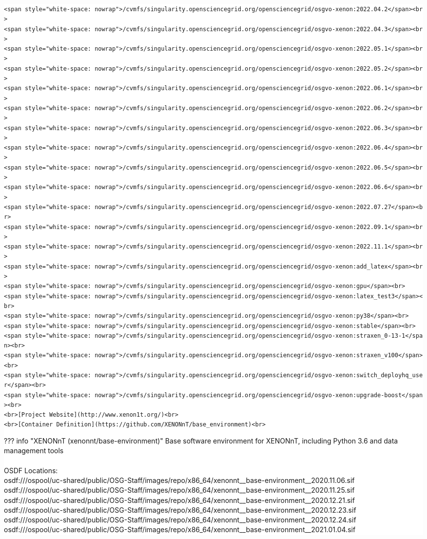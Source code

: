     <span style="white-space: nowrap">/cvmfs/singularity.opensciencegrid.org/opensciencegrid/osgvo-xenon:2022.04.2</span><br>
    <span style="white-space: nowrap">/cvmfs/singularity.opensciencegrid.org/opensciencegrid/osgvo-xenon:2022.04.3</span><br>
    <span style="white-space: nowrap">/cvmfs/singularity.opensciencegrid.org/opensciencegrid/osgvo-xenon:2022.05.1</span><br>
    <span style="white-space: nowrap">/cvmfs/singularity.opensciencegrid.org/opensciencegrid/osgvo-xenon:2022.05.2</span><br>
    <span style="white-space: nowrap">/cvmfs/singularity.opensciencegrid.org/opensciencegrid/osgvo-xenon:2022.06.1</span><br>
    <span style="white-space: nowrap">/cvmfs/singularity.opensciencegrid.org/opensciencegrid/osgvo-xenon:2022.06.2</span><br>
    <span style="white-space: nowrap">/cvmfs/singularity.opensciencegrid.org/opensciencegrid/osgvo-xenon:2022.06.3</span><br>
    <span style="white-space: nowrap">/cvmfs/singularity.opensciencegrid.org/opensciencegrid/osgvo-xenon:2022.06.4</span><br>
    <span style="white-space: nowrap">/cvmfs/singularity.opensciencegrid.org/opensciencegrid/osgvo-xenon:2022.06.5</span><br>
    <span style="white-space: nowrap">/cvmfs/singularity.opensciencegrid.org/opensciencegrid/osgvo-xenon:2022.06.6</span><br>
    <span style="white-space: nowrap">/cvmfs/singularity.opensciencegrid.org/opensciencegrid/osgvo-xenon:2022.07.27</span><br>
    <span style="white-space: nowrap">/cvmfs/singularity.opensciencegrid.org/opensciencegrid/osgvo-xenon:2022.09.1</span><br>
    <span style="white-space: nowrap">/cvmfs/singularity.opensciencegrid.org/opensciencegrid/osgvo-xenon:2022.11.1</span><br>
    <span style="white-space: nowrap">/cvmfs/singularity.opensciencegrid.org/opensciencegrid/osgvo-xenon:add_latex</span><br>
    <span style="white-space: nowrap">/cvmfs/singularity.opensciencegrid.org/opensciencegrid/osgvo-xenon:gpu</span><br>
    <span style="white-space: nowrap">/cvmfs/singularity.opensciencegrid.org/opensciencegrid/osgvo-xenon:latex_test3</span><br>
    <span style="white-space: nowrap">/cvmfs/singularity.opensciencegrid.org/opensciencegrid/osgvo-xenon:py38</span><br>
    <span style="white-space: nowrap">/cvmfs/singularity.opensciencegrid.org/opensciencegrid/osgvo-xenon:stable</span><br>
    <span style="white-space: nowrap">/cvmfs/singularity.opensciencegrid.org/opensciencegrid/osgvo-xenon:straxen_0-13-1</span><br>
    <span style="white-space: nowrap">/cvmfs/singularity.opensciencegrid.org/opensciencegrid/osgvo-xenon:straxen_v100</span><br>
    <span style="white-space: nowrap">/cvmfs/singularity.opensciencegrid.org/opensciencegrid/osgvo-xenon:switch_deployhq_user</span><br>
    <span style="white-space: nowrap">/cvmfs/singularity.opensciencegrid.org/opensciencegrid/osgvo-xenon:upgrade-boost</span><br>
    <br>[Project Website](http://www.xenon1t.org/)<br>
    <br>[Container Definition](https://github.com/XENONnT/base_environment)<br>

??? info "XENONnT (xenonnt/base-environment)"
    Base software environment for XENONnT, including Python 3.6 and data management tools
    <br>
    <br>
    OSDF Locations:<br>
    <span style="white-space: nowrap">osdf:///ospool/uc-shared/public/OSG-Staff/images/repo/x86_64/xenonnt__base-environment__2020.11.06.sif</span><br>
    <span style="white-space: nowrap">osdf:///ospool/uc-shared/public/OSG-Staff/images/repo/x86_64/xenonnt__base-environment__2020.11.25.sif</span><br>
    <span style="white-space: nowrap">osdf:///ospool/uc-shared/public/OSG-Staff/images/repo/x86_64/xenonnt__base-environment__2020.12.21.sif</span><br>
    <span style="white-space: nowrap">osdf:///ospool/uc-shared/public/OSG-Staff/images/repo/x86_64/xenonnt__base-environment__2020.12.23.sif</span><br>
    <span style="white-space: nowrap">osdf:///ospool/uc-shared/public/OSG-Staff/images/repo/x86_64/xenonnt__base-environment__2020.12.24.sif</span><br>
    <span style="white-space: nowrap">osdf:///ospool/uc-shared/public/OSG-Staff/images/repo/x86_64/xenonnt__base-environment__2021.01.04.sif</span><br>